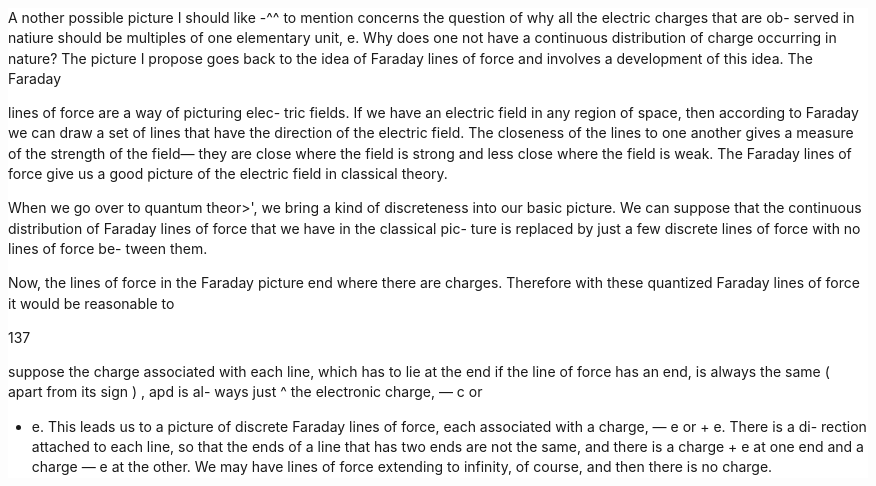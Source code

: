 A nother possible picture I should like 
-^^ to mention concerns the question of 
why all the electric charges that are ob- 
served in natiure should be multiples of 
one elementary unit, e. Why does one 
not have a continuous distribution of 
charge occurring in nature? The picture 
I propose goes back to the idea of 
Faraday lines of force and involves a 
development of this idea. The Faraday 



lines of force are a way of picturing elec- 
tric fields. If we have an electric field in 
any region of space, then according to 
Faraday we can draw a set of lines that 
have the direction of the electric field. 
The closeness of the lines to one another 
gives a measure of the strength of the 
field— they are close where the field is 
strong and less close where the field is 
weak. The Faraday lines of force give 
us a good picture of the electric field in 
classical theory. 

When we go over to quantum theor&gt;&#39;, 
we bring a kind of discreteness into our 
basic picture. We can suppose that the 
continuous distribution of Faraday lines 
of force that we have in the classical pic- 
ture is replaced by just a few discrete 
lines of force with no lines of force be- 
tween them. 

Now, the lines of force in the Faraday 
picture end where there are charges. 
Therefore with these quantized Faraday 
lines of force it would be reasonable to 



137 



suppose the charge associated with each 
line, which has to lie at the end if the 
line of force has an end, is always the 
same ( apart from its sign ) , apd is al- 
ways just ^ the electronic charge, — c or 
+ e. This leads us to a picture of discrete 
Faraday lines of force, each associated 
with a charge, — e or + e. There is a di- 
rection attached to each line, so that the 
ends of a line that has two ends are not 
the same, and there is a charge + e at 
one end and a charge — e at the other. 
We may have lines of force extending to 
infinity, of course, and then there is no 
charge. 
